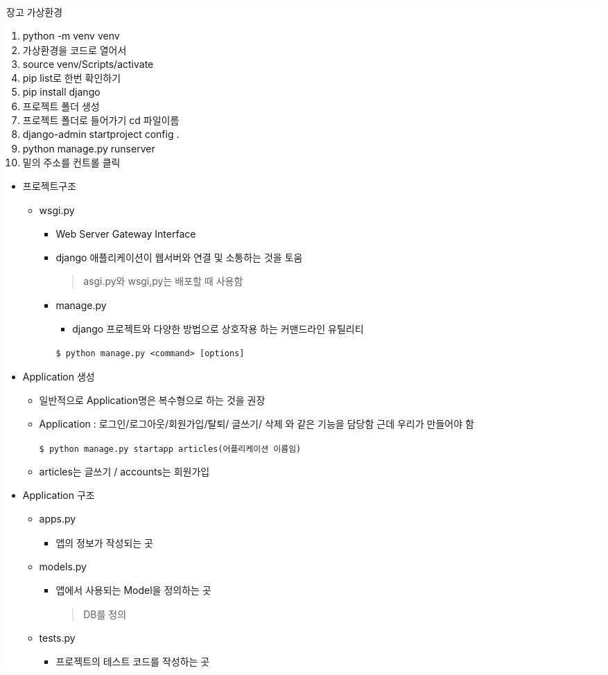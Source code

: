 장고 가상환경



1. python -m venv venv
2. 가상환경을 코드로 열어서
3. source venv/Scripts/activate
4. pip list로 한번 확인하기
5. pip install django
6. 프로젝트 폴더 생성
7. 프로젝트 폴더로 들어가기 cd 파일이름
8. django-admin startproject config .
9. python manage.py runserver
10. 밑의 주소를 컨트롤 클릭





* 프로젝트구조

  * wsgi.py

    * Web Server Gateway Interface

    * django 애플리케이션이 웹서버와 연결 및 소통하는 것을 토움

      > asgi.py와 wsgi,py는 배포할 때 사용함

    * manage.py

      * django 프로젝트와 다양한 방법으로 상호작용 하는 커맨드라인 유틸리티

      ```
      $ python manage.py <command> [options]
      ```

* Application 생성

  * 일반적으로 Application명은 복수형으로 하는 것을 권장

  * Application : 로그인/로그아웃/회원가입/탈퇴/ 글쓰기/ 삭제 와 같은 기능을 담당함 근데 우리가 만들어야 함

    ```
    $ python manage.py startapp articles(어플리케이션 이름임)
    ```

  * articles는 글쓰기 / accounts는 회원가입

* Application 구조

  * apps.py

    * 앱의 정보가 작성되는 곳

  * models.py

    * 앱에서 사용되는 Model을 정의하는 곳

      > DB를 정의

  * tests.py

    * 프로젝트의 테스트 코드를 작성하는 곳
